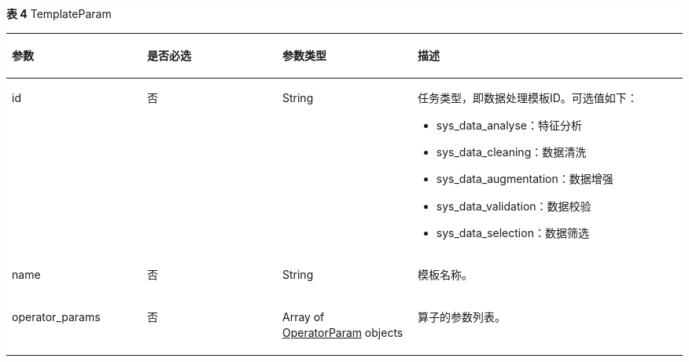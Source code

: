 **表 4**  TemplateParam

<a name="request_TemplateParam"></a>
<table><thead align="left"><tr><th class="cellrowborder" valign="top" width="20%" id="mcps1.2.5.1.1"><p>参数</p>
</th>
<th class="cellrowborder" valign="top" width="20%" id="mcps1.2.5.1.2"><p>是否必选</p>
</th>
<th class="cellrowborder" valign="top" width="20%" id="mcps1.2.5.1.3"><p>参数类型</p>
</th>
<th class="cellrowborder" valign="top" width="40%" id="mcps1.2.5.1.4"><p>描述</p>
</th>
</tr>
</thead>
<tbody><tr><td class="cellrowborder" valign="top" width="20%" headers="mcps1.2.5.1.1 "><p>id</p>
</td>
<td class="cellrowborder" valign="top" width="20%" headers="mcps1.2.5.1.2 "><p>否</p>
</td>
<td class="cellrowborder" valign="top" width="20%" headers="mcps1.2.5.1.3 "><p>String</p>
</td>
<td class="cellrowborder" valign="top" width="40%" headers="mcps1.2.5.1.4 "><p>任务类型，即数据处理模板ID。可选值如下：</p>
<ul><li><p>sys_data_analyse：特征分析</p>
</li><li><p>sys_data_cleaning：数据清洗</p>
</li><li><p>sys_data_augmentation：数据增强</p>
</li><li><p>sys_data_validation：数据校验</p>
</li><li><p>sys_data_selection：数据筛选</p>
</li></ul>
</td>
</tr>
<tr><td class="cellrowborder" valign="top" width="20%" headers="mcps1.2.5.1.1 "><p>name</p>
</td>
<td class="cellrowborder" valign="top" width="20%" headers="mcps1.2.5.1.2 "><p>否</p>
</td>
<td class="cellrowborder" valign="top" width="20%" headers="mcps1.2.5.1.3 "><p>String</p>
</td>
<td class="cellrowborder" valign="top" width="40%" headers="mcps1.2.5.1.4 "><p>模板名称。</p>
</td>
</tr>
<tr><td class="cellrowborder" valign="top" width="20%" headers="mcps1.2.5.1.1 "><p>operator_params</p>
</td>
<td class="cellrowborder" valign="top" width="20%" headers="mcps1.2.5.1.2 "><p>否</p>
</td>
<td class="cellrowborder" valign="top" width="20%" headers="mcps1.2.5.1.3 "><p>Array of <a href="#request_OperatorParam">OperatorParam</a> objects</p>
</td>
<td class="cellrowborder" valign="top" width="40%" headers="mcps1.2.5.1.4 "><p>算子的参数列表。</p>
</td>
</tr>
</tbody>
</table>
